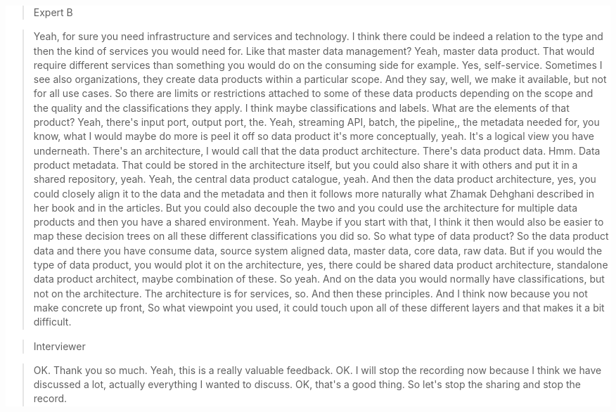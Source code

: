 > Expert B

> Yeah, for sure you need infrastructure and services and technology. I think there could be indeed
a relation to the type and then the kind of services you would need for. Like that master
data management? Yeah, master data product. That would require different services than
something you would do on the consuming side for example. Yes, self-service. Sometimes I see
also organizations, they create data products within a particular scope. And they say, well, we
make it available, but not for all use cases. So there are limits or restrictions attached to some of
these data products depending on the scope and the quality and the classifications they apply.
I think maybe classifications and labels. What are the elements of that product? Yeah, there's
input port, output port, the. Yeah, streaming API, batch, the pipeline,, the metadata needed
for, you know, what I would maybe do more is peel it off so data product it's more conceptually,
yeah. It's a logical view you have underneath. There's an architecture, I would call that the
data product architecture. There's data product data. Hmm. Data product metadata. That
could be stored in the architecture itself, but you could also share it with others and put it in
a shared repository, yeah. Yeah, the central data product catalogue, yeah. And then the data
product architecture, yes, you could closely align it to the data and the metadata and then it
follows more naturally what Zhamak Dehghani described in her book and in the articles. But
you could also decouple the two and you could use the architecture for multiple data products
and then you have a shared environment. Yeah. Maybe if you start with that, I think it then
would also be easier to map these decision trees on all these different classifications you did so.
So what type of data product? So the data product data and there you have consume data,
source system aligned data, master data, core data, raw data. But if you would the type of
data product, you would plot it on the architecture, yes, there could be shared data product
architecture, standalone data product architect, maybe combination of these. So yeah. And on
the data you would normally have classifications, but not on the architecture. The architecture
is for services, so. And then these principles. And I think now because you not make concrete
up front, So what viewpoint you used, it could touch upon all of these different layers and that
makes it a bit difficult.

> Interviewer

> OK. Thank you so much. Yeah, this is a really valuable feedback. OK. I will stop the recording
now because I think we have discussed a lot, actually everything I wanted to discuss. OK,
that's a good thing. So let's stop the sharing and stop the record.

